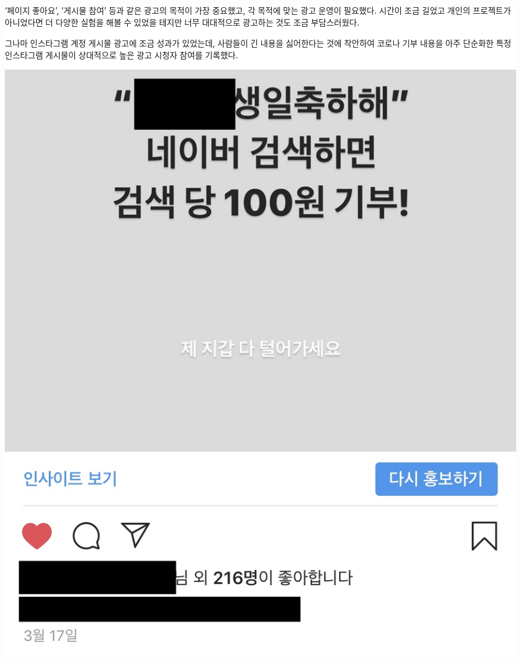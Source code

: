 ‘페이지 좋아요’, ‘게시물 참여’ 등과 같은 광고의 목적이 가장 중요했고, 각 목적에 맞는 광고 운영이 필요했다. 시간이 조금 길었고 개인의 프로젝트가 아니었다면 더 다양한 실험을 해볼 수 있었을 테지만 너무 대대적으로 광고하는 것도 조금 부담스러웠다. 

그나마 인스타그램 계정 게시물 광고에 조금 성과가 있었는데, 사람들이 긴 내용을 싫어한다는 것에 착안하여 코로나 기부 내용을 아주 단순화한 특정 인스타그램 게시물이 상대적으로 높은 광고 시청자 참여를 기록했다. 

![hbdforme](./ad_result1.jpg)
